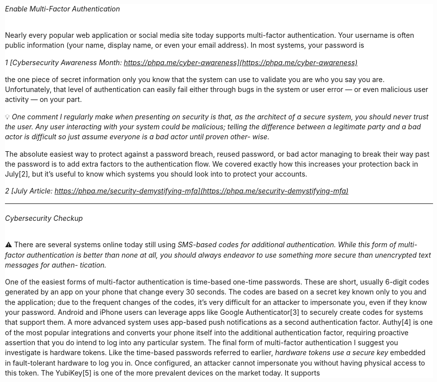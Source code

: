 ###### Enable Multi-Factor Authentication

Nearly every popular web application or social media site
today supports multi-factor authentication. Your username
is often public information (your name, display name, or
even your email address). In most systems, your password is

_1_ _[Cybersecurity Awareness Month: https://phpa.me/cyber-awareness](https://phpa.me/cyber-awareness)_


the one piece of secret information only you know that the
system can use to validate you are who you say you are.
Unfortunately, that level of authentication can easily fail
either through bugs in the system or user error — or even
malicious user activity — on your part.

💡 _One comment I regularly make when presenting on_
_security is that, as the architect of a secure system, you_
_should never trust the user. Any user interacting with_
_your system could be malicious; telling the difference_
_between a legitimate party and a bad actor is difficult so_
_just assume everyone is a bad actor until proven other-_
_wise._

The absolute easiest way to protect against a password
breach, reused password, or bad actor managing to break
their way past the password is to add extra factors to the
authentication flow. We covered exactly how this increases
your protection back in July[2], but it’s useful to know which
systems you should look into to protect your accounts.

_2_ _[July Article: https://phpa.me/security-demystifying-mfa](https://phpa.me/security-demystifying-mfa)_


-----

###### Cybersecurity Checkup

⚠️ There are several systems online today still using
_SMS-based codes for additional authentication. While_
_this form of multi-factor authentication is better than_
_none at all, you should always endeavor to use something_
_more secure than unencrypted text messages for authen-_
_tication._

One of the easiest forms of multi-factor authentication
is time-based one-time passwords. These are short, usually
6-digit codes generated by an app on your phone that change
every 30 seconds. The codes are based on a secret key known
only to you and the application; due to the frequent changes
of the codes, it’s very difficult for an attacker to impersonate
you, even if they know your password. Android and iPhone
users can leverage apps like Google Authenticator[3] to securely
create codes for systems that support them.
A more advanced system uses app-based push notifications
as a second authentication factor. Authy[4] is one of the most
popular integrations and converts your phone itself into the
additional authentication factor, requiring proactive assertion that you do intend to log into any particular system.
The final form of multi-factor authentication I suggest you
investigate is hardware tokens. Like the time-based passwords referred to earlier, _hardware tokens use a secure key_
embedded in fault-tolerant hardware to log you in. Once
configured, an attacker cannot impersonate you without
having physical access to this token. The YubiKey[5] is one of
the more prevalent devices on the market today. It supports